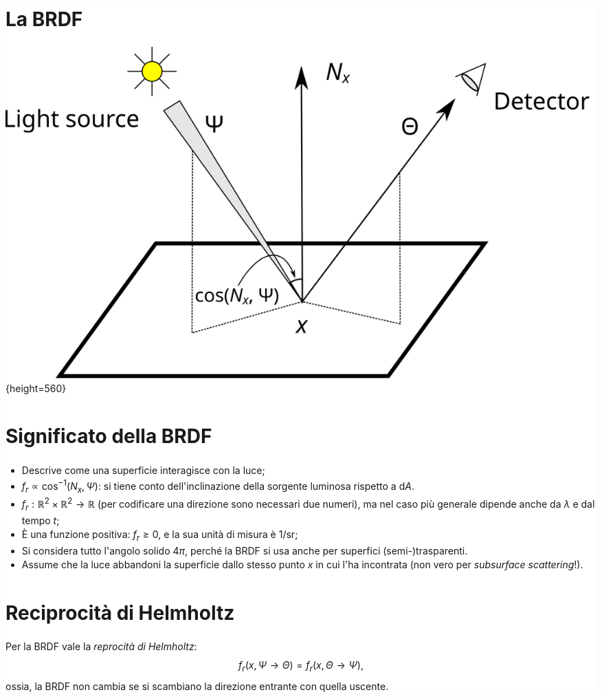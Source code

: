 # La BRDF

![](./media/brdf.svg){height=560}

# Significato della BRDF

-   Descrive come una superficie interagisce con la luce;
-   $f_r \propto \cos^{-1}(N_x, \Psi)$: si tiene conto dell'inclinazione della sorgente luminosa rispetto a $\mathrm{d}A$.
-   $f_r : \mathbb{R}^2 \times \mathbb{R}^2 \rightarrow \mathbb{R}$ (per codificare una direzione sono necessari due numeri), ma nel caso più generale dipende anche da $\lambda$ e dal tempo $t$;
-   È una funzione positiva: $f_r \geq 0$, e la sua unità di misura è $1/\mathrm{sr}$;
-   Si considera tutto l'angolo solido $4\pi$, perché la BRDF si usa anche per superfici (semi-)trasparenti.
-   Assume che la luce abbandoni la superficie dallo stesso punto $x$ in cui l'ha incontrata (non vero per *subsurface scattering*!).

# Reciprocità di Helmholtz

Per la BRDF vale la *reprocità di Helmholtz*:
$$
f_r(x, \Psi\rightarrow\Theta) = f_r(x, \Theta\rightarrow\Psi),
$$
ossia, la BRDF non cambia se si scambiano la direzione entrante con quella uscente.
